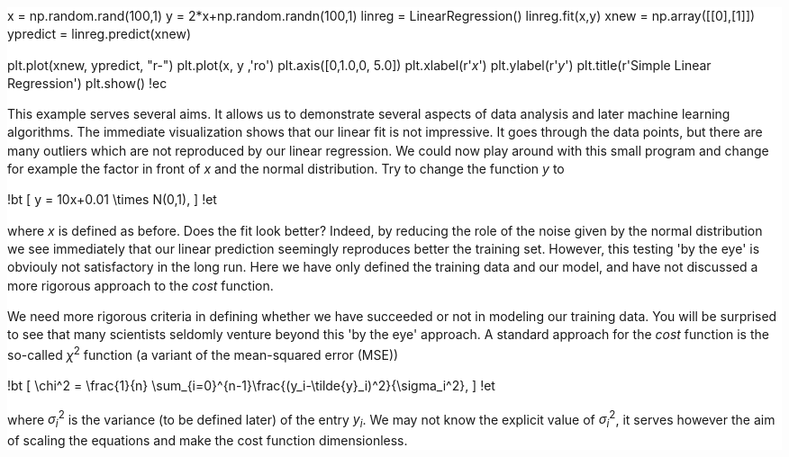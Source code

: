 x = np.random.rand(100,1)
y = 2*x+np.random.randn(100,1)
linreg = LinearRegression()
linreg.fit(x,y)
xnew = np.array([[0],[1]])
ypredict = linreg.predict(xnew)

plt.plot(xnew, ypredict, "r-")
plt.plot(x, y ,'ro')
plt.axis([0,1.0,0, 5.0])
plt.xlabel(r'$x$')
plt.ylabel(r'$y$')
plt.title(r'Simple Linear Regression')
plt.show()
!ec

This example serves several aims. It allows us to demonstrate several
aspects of data analysis and later machine learning algorithms. The
immediate visualization shows that our linear fit is not
impressive. It goes through the data points, but there are many
outliers which are not reproduced by our linear regression.  We could
now play around with this small program and change for example the
factor in front of $x$ and the normal distribution.  Try to change the
function $y$ to

!bt
\[
y = 10x+0.01 \times N(0,1),
\]
!et

where $x$ is defined as before.  Does the fit look better? Indeed, by
reducing the role of the noise given by the normal distribution we see immediately that
our linear prediction seemingly reproduces better the training
set. However, this testing 'by the eye' is obviouly not satisfactory in the
long run. Here we have only defined the training data and our model, and 
have not discussed a more rigorous approach to the _cost_ function.

We need more rigorous criteria in defining whether we have succeeded or
not in modeling our training data.  You will be surprised to see that
many scientists seldomly venture beyond this 'by the eye' approach. A
standard approach for the *cost* function is the so-called $\chi^2$
function (a variant of the mean-squared error (MSE))

!bt 
\[ \chi^2 = \frac{1}{n}
\sum_{i=0}^{n-1}\frac{(y_i-\tilde{y}_i)^2}{\sigma_i^2}, 
\] 
!et 

where $\sigma_i^2$ is the variance (to be defined later) of the entry
$y_i$.  We may not know the explicit value of $\sigma_i^2$, it serves
however the aim of scaling the equations and make the cost function
dimensionless.  
